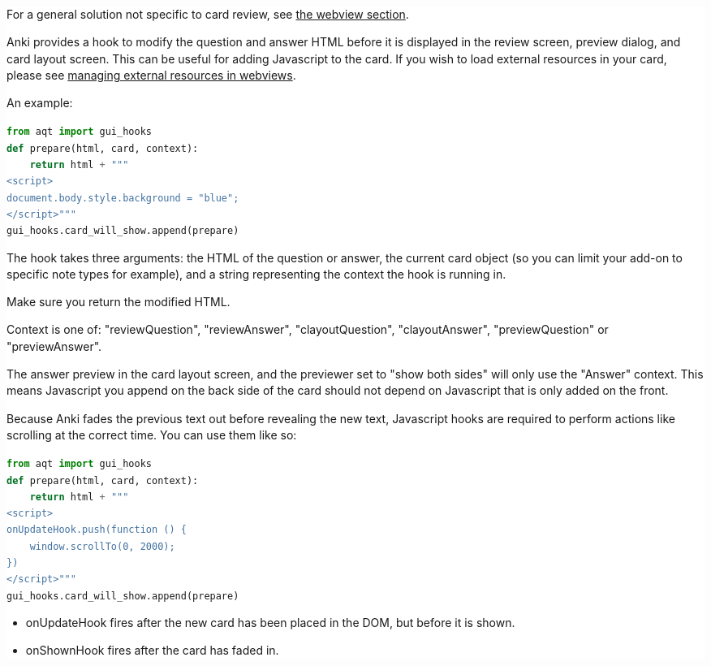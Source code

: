 For a general solution not specific to card review, see
[the webview section](hooks-and-filters.md#webview).

Anki provides a hook to modify the question and answer HTML before it is
displayed in the review screen, preview dialog, and card layout screen.
This can be useful for adding Javascript to the card. If you wish to load external resources in your card, please see [managing external resources in webviews](hooks-and-filters.md#managing-external-resources-in-webviews).

An example:

```python
from aqt import gui_hooks
def prepare(html, card, context):
    return html + """
<script>
document.body.style.background = "blue";
</script>"""
gui_hooks.card_will_show.append(prepare)
```

The hook takes three arguments: the HTML of the question or answer, the
current card object (so you can limit your add-on to specific note types
for example), and a string representing the context the hook is running
in.

Make sure you return the modified HTML.

Context is one of: "reviewQuestion", "reviewAnswer", "clayoutQuestion",
"clayoutAnswer", "previewQuestion" or "previewAnswer".

The answer preview in the card layout screen, and the previewer set to
"show both sides" will only use the "Answer" context. This means
Javascript you append on the back side of the card should not depend on
Javascript that is only added on the front.

Because Anki fades the previous text out before revealing the new text,
Javascript hooks are required to perform actions like scrolling at the
correct time. You can use them like so:

```python
from aqt import gui_hooks
def prepare(html, card, context):
    return html + """
<script>
onUpdateHook.push(function () {
    window.scrollTo(0, 2000);
})
</script>"""
gui_hooks.card_will_show.append(prepare)
```

- onUpdateHook fires after the new card has been placed in the DOM,
  but before it is shown.

- onShownHook fires after the card has faded in.
